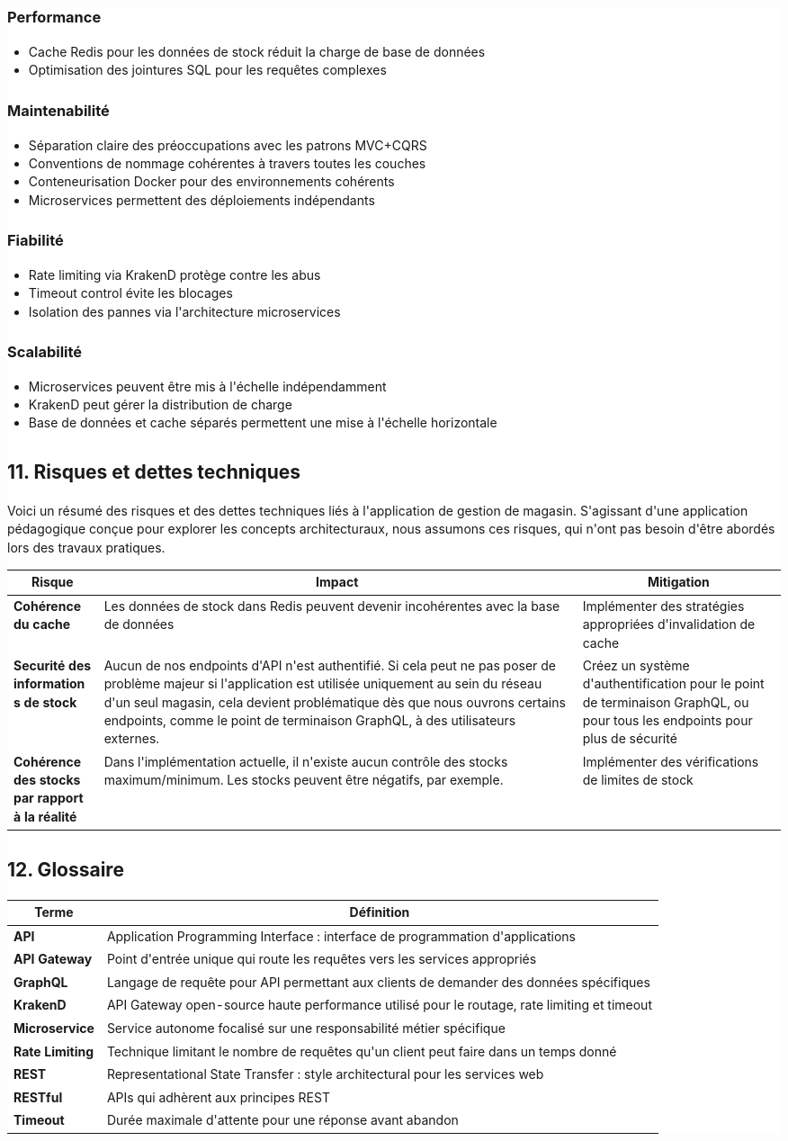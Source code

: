 ### Performance
- Cache Redis pour les données de stock réduit la charge de base de données
- Optimisation des jointures SQL pour les requêtes complexes

### Maintenabilité
- Séparation claire des préoccupations avec les patrons MVC+CQRS
- Conventions de nommage cohérentes à travers toutes les couches
- Conteneurisation Docker pour des environnements cohérents
- Microservices permettent des déploiements indépendants

### Fiabilité
- Rate limiting via KrakenD protège contre les abus
- Timeout control évite les blocages
- Isolation des pannes via l'architecture microservices

### Scalabilité
- Microservices peuvent être mis à l'échelle indépendamment
- KrakenD peut gérer la distribution de charge
- Base de données et cache séparés permettent une mise à l'échelle horizontale

## 11. Risques et dettes techniques
Voici un résumé des risques et des dettes techniques liés à l'application de gestion de magasin. S'agissant d'une application pédagogique conçue pour explorer les concepts architecturaux, nous assumons ces risques, qui n'ont pas besoin d'être abordés lors des travaux pratiques.

| Risque | Impact | Mitigation |
|--------|---------|------------|
| **Cohérence du cache** | Les données de stock dans Redis peuvent devenir incohérentes avec la base de données | Implémenter des stratégies appropriées d'invalidation de cache |
| **Securité des informations de stock** | Aucun de nos endpoints d'API n'est authentifié. Si cela peut ne pas poser de problème majeur si l'application est utilisée uniquement au sein du réseau d'un seul magasin, cela devient problématique dès que nous ouvrons certains endpoints, comme le point de terminaison GraphQL, à des utilisateurs externes. | Créez un système d'authentification pour le point de terminaison GraphQL, ou pour tous les endpoints pour plus de sécurité |
| **Cohérence des stocks par rapport à la réalité** | Dans l'implémentation actuelle, il n'existe aucun contrôle des stocks maximum/minimum. Les stocks peuvent être négatifs, par exemple. | Implémenter des vérifications de limites de stock |


## 12. Glossaire

| Terme | Définition |
|-------|------------|
| **API** | Application Programming Interface : interface de programmation d'applications |
| **API Gateway** | Point d'entrée unique qui route les requêtes vers les services appropriés |
| **GraphQL** | Langage de requête pour API permettant aux clients de demander des données spécifiques |
| **KrakenD** | API Gateway open-source haute performance utilisé pour le routage, rate limiting et timeout |
| **Microservice** | Service autonome focalisé sur une responsabilité métier spécifique |
| **Rate Limiting** | Technique limitant le nombre de requêtes qu'un client peut faire dans un temps donné |
| **REST** | Representational State Transfer : style architectural pour les services web |
| **RESTful** | APIs qui adhèrent aux principes REST |
| **Timeout** | Durée maximale d'attente pour une réponse avant abandon |